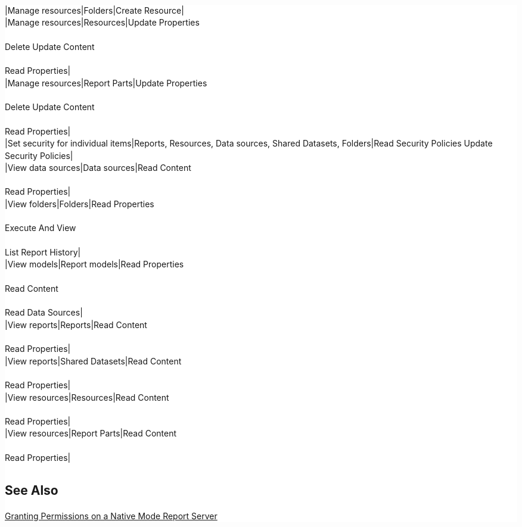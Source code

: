 |Manage resources|Folders|Create Resource|  
|Manage resources|Resources|Update Properties<br /><br /> Delete Update Content<br /><br /> Read Properties|  
|Manage resources|Report Parts|Update Properties<br /><br /> Delete Update Content<br /><br /> Read Properties|  
|Set security for individual items|Reports, Resources, Data sources, Shared Datasets, Folders|Read Security Policies Update Security Policies|  
|View data sources|Data sources|Read Content<br /><br /> Read Properties|  
|View folders|Folders|Read Properties<br /><br /> Execute And View<br /><br /> List Report History|  
|View models|Report models|Read Properties<br /><br /> Read Content<br /><br /> Read Data Sources|  
|View reports|Reports|Read Content<br /><br /> Read Properties|  
|View reports|Shared Datasets|Read Content<br /><br /> Read Properties|  
|View resources|Resources|Read Content<br /><br /> Read Properties|  
|View resources|Report Parts|Read Content<br /><br /> Read Properties|  
  
## See Also  
 [Granting Permissions on a Native Mode Report Server](../../Topics/TopicNameContainA/Granting-Permissions-on-a-Native-Mode-Report-Server.md)  
  
  